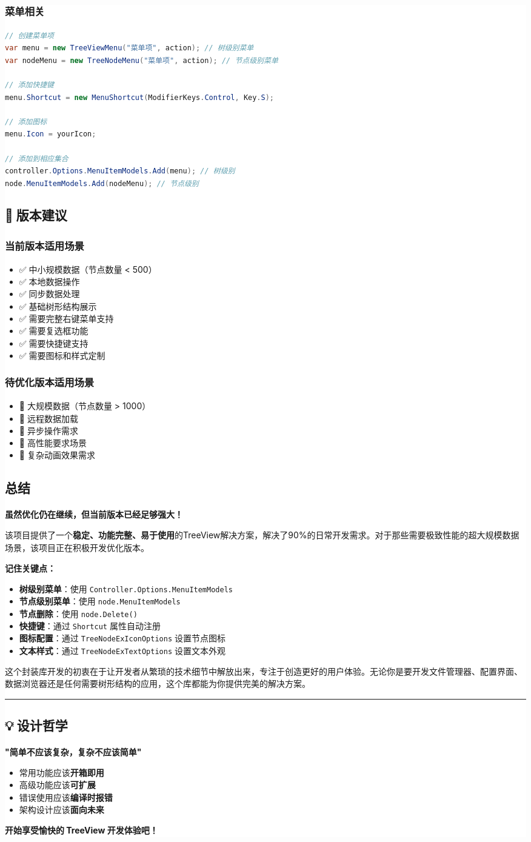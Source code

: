### 菜单相关
```csharp
// 创建菜单项
var menu = new TreeViewMenu("菜单项", action); // 树级别菜单
var nodeMenu = new TreeNodeMenu("菜单项", action); // 节点级别菜单

// 添加快捷键
menu.Shortcut = new MenuShortcut(ModifierKeys.Control, Key.S);

// 添加图标
menu.Icon = yourIcon;

// 添加到相应集合
controller.Options.MenuItemModels.Add(menu); // 树级别
node.MenuItemModels.Add(nodeMenu); // 节点级别
```

## 🎯 版本建议

### 当前版本适用场景
- ✅ 中小规模数据（节点数量 < 500）
- ✅ 本地数据操作
- ✅ 同步数据处理
- ✅ 基础树形结构展示
- ✅ 需要完整右键菜单支持
- ✅ 需要复选框功能
- ✅ 需要快捷键支持
- ✅ 需要图标和样式定制

### 待优化版本适用场景
- 🔄 大规模数据（节点数量 > 1000）
- 🔄 远程数据加载
- 🔄 异步操作需求
- 🔄 高性能要求场景
- 🔄 复杂动画效果需求

## 总结

**虽然优化仍在继续，但当前版本已经足够强大！**

该项目提供了一个**稳定、功能完整、易于使用**的TreeView解决方案，解决了90%的日常开发需求。对于那些需要极致性能的超大规模数据场景，该项目正在积极开发优化版本。

**记住关键点：**
- **树级别菜单**：使用 `Controller.Options.MenuItemModels`
- **节点级别菜单**：使用 `node.MenuItemModels`
- **节点删除**：使用 `node.Delete()`
- **快捷键**：通过 `Shortcut` 属性自动注册
- **图标配置**：通过 `TreeNodeExIconOptions` 设置节点图标
- **文本样式**：通过 `TreeNodeExTextOptions` 设置文本外观

这个封装库开发的初衷在于让开发者从繁琐的技术细节中解放出来，专注于创造更好的用户体验。无论你是要开发文件管理器、配置界面、数据浏览器还是任何需要树形结构的应用，这个库都能为你提供完美的解决方案。

---

## 💡 设计哲学

**"简单不应该复杂，复杂不应该简单"**

- 常用功能应该**开箱即用**
- 高级功能应该**可扩展**
- 错误使用应该**编译时报错**
- 架构设计应该**面向未来**

**开始享受愉快的 TreeView 开发体验吧！**